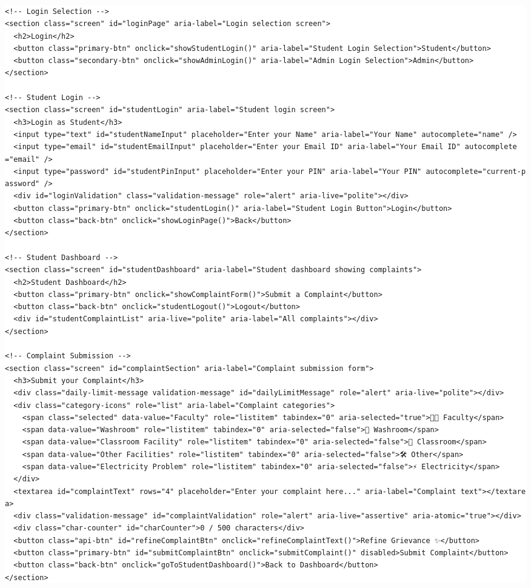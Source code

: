     <!-- Login Selection -->
    <section class="screen" id="loginPage" aria-label="Login selection screen">
      <h2>Login</h2>
      <button class="primary-btn" onclick="showStudentLogin()" aria-label="Student Login Selection">Student</button>
      <button class="secondary-btn" onclick="showAdminLogin()" aria-label="Admin Login Selection">Admin</button>
    </section>

    <!-- Student Login -->
    <section class="screen" id="studentLogin" aria-label="Student login screen">
      <h3>Login as Student</h3>
      <input type="text" id="studentNameInput" placeholder="Enter your Name" aria-label="Your Name" autocomplete="name" />
      <input type="email" id="studentEmailInput" placeholder="Enter your Email ID" aria-label="Your Email ID" autocomplete="email" />
      <input type="password" id="studentPinInput" placeholder="Enter your PIN" aria-label="Your PIN" autocomplete="current-password" />
      <div id="loginValidation" class="validation-message" role="alert" aria-live="polite"></div>
      <button class="primary-btn" onclick="studentLogin()" aria-label="Student Login Button">Login</button>
      <button class="back-btn" onclick="showLoginPage()">Back</button>
    </section>

    <!-- Student Dashboard -->
    <section class="screen" id="studentDashboard" aria-label="Student dashboard showing complaints">
      <h2>Student Dashboard</h2>
      <button class="primary-btn" onclick="showComplaintForm()">Submit a Complaint</button>
      <button class="back-btn" onclick="studentLogout()">Logout</button>
      <div id="studentComplaintList" aria-live="polite" aria-label="All complaints"></div>
    </section>

    <!-- Complaint Submission -->
    <section class="screen" id="complaintSection" aria-label="Complaint submission form">
      <h3>Submit your Complaint</h3>
      <div class="daily-limit-message validation-message" id="dailyLimitMessage" role="alert" aria-live="polite"></div>
      <div class="category-icons" role="list" aria-label="Complaint categories">
        <span class="selected" data-value="Faculty" role="listitem" tabindex="0" aria-selected="true">👩‍🏫 Faculty</span>
        <span data-value="Washroom" role="listitem" tabindex="0" aria-selected="false">🚻 Washroom</span>
        <span data-value="Classroom Facility" role="listitem" tabindex="0" aria-selected="false">🏫 Classroom</span>
        <span data-value="Other Facilities" role="listitem" tabindex="0" aria-selected="false">🛠 Other</span>
        <span data-value="Electricity Problem" role="listitem" tabindex="0" aria-selected="false">⚡ Electricity</span>
      </div>
      <textarea id="complaintText" rows="4" placeholder="Enter your complaint here..." aria-label="Complaint text"></textarea>
      <div class="validation-message" id="complaintValidation" role="alert" aria-live="assertive" aria-atomic="true"></div>
      <div class="char-counter" id="charCounter">0 / 500 characters</div>
      <button class="api-btn" id="refineComplaintBtn" onclick="refineComplaintText()">Refine Grievance ✨</button>
      <button class="primary-btn" id="submitComplaintBtn" onclick="submitComplaint()" disabled>Submit Complaint</button>
      <button class="back-btn" onclick="goToStudentDashboard()">Back to Dashboard</button>
    </section>
